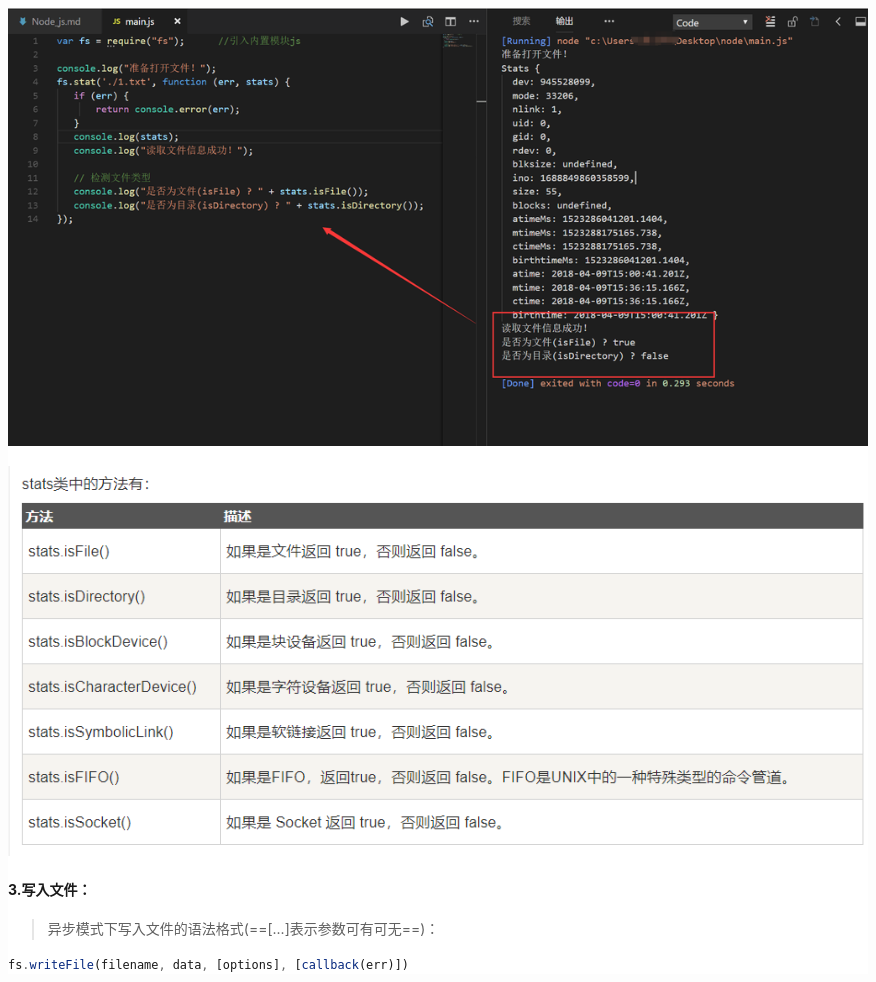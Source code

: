 ![4-png](../img/Node_js_img/4.png)

![5-png](../img/Node_js_img/5.png)


#### 3.写入文件：
>异步模式下写入文件的语法格式(==[...]表示参数可有可无==)：
```js
fs.writeFile(filename, data, [options], [callback(err)])
```
